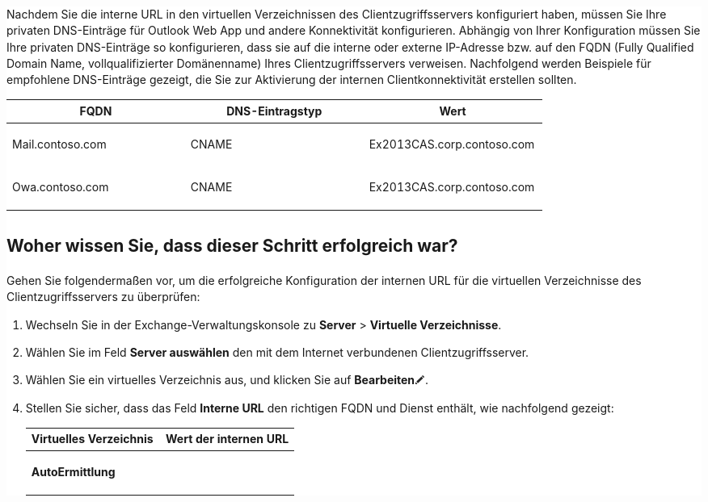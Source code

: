 Nachdem Sie die interne URL in den virtuellen Verzeichnissen des Clientzugriffsservers konfiguriert haben, müssen Sie Ihre privaten DNS-Einträge für Outlook Web App und andere Konnektivität konfigurieren. Abhängig von Ihrer Konfiguration müssen Sie Ihre privaten DNS-Einträge so konfigurieren, dass sie auf die interne oder externe IP-Adresse bzw. auf den FQDN (Fully Qualified Domain Name, vollqualifizierter Domänenname) Ihres Clientzugriffsservers verweisen. Nachfolgend werden Beispiele für empfohlene DNS-Einträge gezeigt, die Sie zur Aktivierung der internen Clientkonnektivität erstellen sollten.


<table>
<colgroup>
<col style="width: 33%" />
<col style="width: 33%" />
<col style="width: 33%" />
</colgroup>
<thead>
<tr class="header">
<th>FQDN</th>
<th>DNS-Eintragstyp</th>
<th>Wert</th>
</tr>
</thead>
<tbody>
<tr class="odd">
<td><p>Mail.contoso.com</p></td>
<td><p>CNAME</p></td>
<td><p>Ex2013CAS.corp.contoso.com</p></td>
</tr>
<tr class="even">
<td><p>Owa.contoso.com</p></td>
<td><p>CNAME</p></td>
<td><p>Ex2013CAS.corp.contoso.com</p></td>
</tr>
</tbody>
</table>


## Woher wissen Sie, dass dieser Schritt erfolgreich war?

Gehen Sie folgendermaßen vor, um die erfolgreiche Konfiguration der internen URL für die virtuellen Verzeichnisse des Clientzugriffsservers zu überprüfen:

1.  Wechseln Sie in der Exchange-Verwaltungskonsole zu **Server** \> **Virtuelle Verzeichnisse**.

2.  Wählen Sie im Feld **Server auswählen** den mit dem Internet verbundenen Clientzugriffsserver.

3.  Wählen Sie ein virtuelles Verzeichnis aus, und klicken Sie auf **Bearbeiten**![Bearbeitungssymbol](images/Bb124582.6f53ccb2-1f13-4c02-bea0-30690e6ea71d(EXCHG.150).gif "Bearbeitungssymbol").

4.  Stellen Sie sicher, dass das Feld **Interne URL** den richtigen FQDN und Dienst enthält, wie nachfolgend gezeigt:
    
    
    <table>
    <colgroup>
    <col style="width: 50%" />
    <col style="width: 50%" />
    </colgroup>
    <thead>
    <tr class="header">
    <th>Virtuelles Verzeichnis</th>
    <th>Wert der internen URL</th>
    </tr>
    </thead>
    <tbody>
    <tr class="odd">
    <td><p><strong>AutoErmittlung</strong></p></td>
